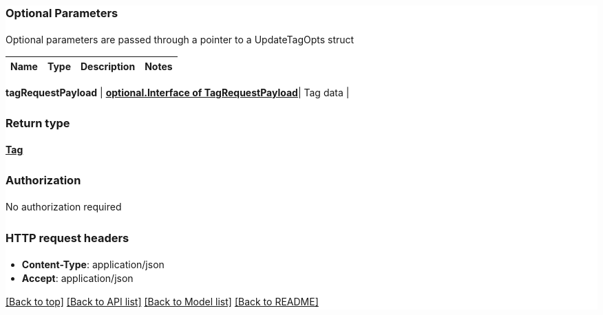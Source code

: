 ### Optional Parameters

Optional parameters are passed through a pointer to a UpdateTagOpts struct


Name | Type | Description  | Notes
------------- | ------------- | ------------- | -------------

 **tagRequestPayload** | [**optional.Interface of TagRequestPayload**](TagRequestPayload.md)| Tag data | 

### Return type

[**Tag**](Tag.md)

### Authorization

No authorization required

### HTTP request headers

- **Content-Type**: application/json
- **Accept**: application/json

[[Back to top]](#) [[Back to API list]](../README.md#documentation-for-api-endpoints)
[[Back to Model list]](../README.md#documentation-for-models)
[[Back to README]](../README.md)

